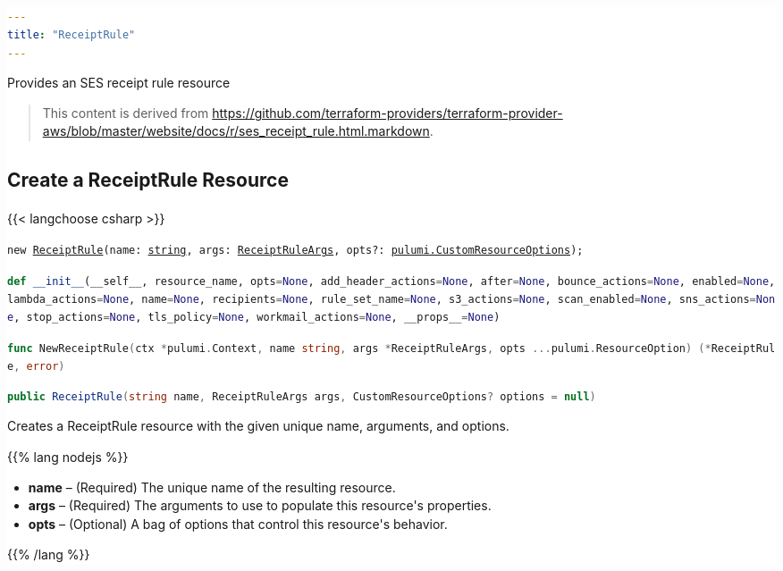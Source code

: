 ```yaml
---
title: "ReceiptRule"
---
```





<style>
  table td p { margin-top: 0; margin-bottom: 0; }
</style>

Provides an SES receipt rule resource

> This content is derived from https://github.com/terraform-providers/terraform-provider-aws/blob/master/website/docs/r/ses_receipt_rule.html.markdown.


## Create a ReceiptRule Resource

{{< langchoose csharp >}}

<div class="highlight"><pre class="chroma"><code class="language-typescript" data-lang="typescript"><span class="k">new</span> <span class="nx"><a href=/docs/reference/pkg/nodejs/pulumi/aws/s3/#ReceiptRule>ReceiptRule</a></span><span class="p">(</span><span class="nx">name</span>: <span class="kt"><a href=https://developer.mozilla.org/en-US/docs/Web/JavaScript/Reference/Global_Objects/String>string</a></span><span class="p">,</span> <span class="nx">args</span>: <span class="kt"><a href=/docs/reference/pkg/nodejs/pulumi/aws/s3/#ReceiptRuleArgs>ReceiptRuleArgs</a></span><span class="p">,</span> <span class="nx">opts?</span>: <span class="kt"><a href=/docs/reference/pkg/nodejs/pulumi/pulumi/#CustomResourceOptions>pulumi.CustomResourceOptions</a></span><span class="p">);</span></code></pre></div>

```python
def __init__(__self__, resource_name, opts=None, add_header_actions=None, after=None, bounce_actions=None, enabled=None, lambda_actions=None, name=None, recipients=None, rule_set_name=None, s3_actions=None, scan_enabled=None, sns_actions=None, stop_actions=None, tls_policy=None, workmail_actions=None, __props__=None)
```

```go
func NewReceiptRule(ctx *pulumi.Context, name string, args *ReceiptRuleArgs, opts ...pulumi.ResourceOption) (*ReceiptRule, error)

```

```csharp
public ReceiptRule(string name, ReceiptRuleArgs args, CustomResourceOptions? options = null)

```

Creates a ReceiptRule resource with the given unique name, arguments, and options.

{{% lang nodejs %}}
<ul class="pl-10">
    <li><strong>name</strong> &ndash; (Required) The unique name of the resulting resource.</li>
    <li><strong>args</strong> &ndash; (Required) The arguments to use to populate this resource's properties.</li>
    <li><strong>opts</strong> &ndash; (Optional) A bag of options that control this resource's behavior.</li>
</ul>
{{% /lang %}}
